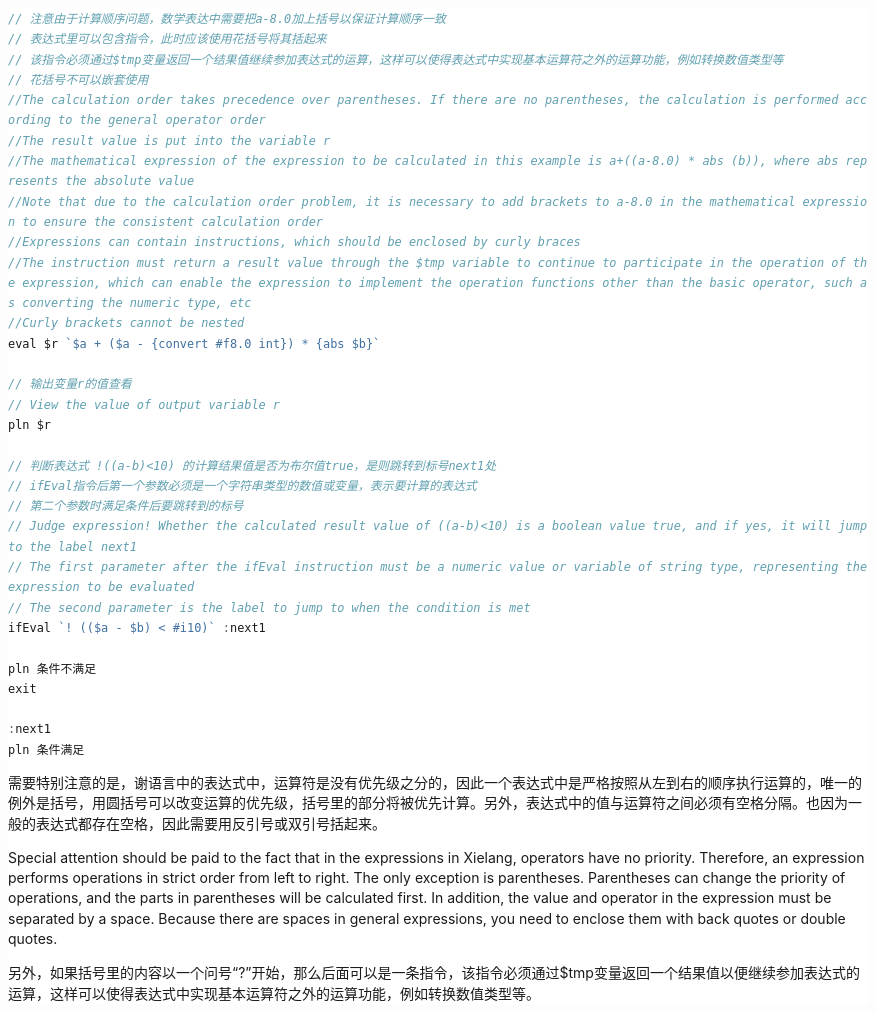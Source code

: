 ```go
// 注意由于计算顺序问题，数学表达中需要把a-8.0加上括号以保证计算顺序一致
// 表达式里可以包含指令，此时应该使用花括号将其括起来
// 该指令必须通过$tmp变量返回一个结果值继续参加表达式的运算，这样可以使得表达式中实现基本运算符之外的运算功能，例如转换数值类型等
// 花括号不可以嵌套使用
//The calculation order takes precedence over parentheses. If there are no parentheses, the calculation is performed according to the general operator order
//The result value is put into the variable r
//The mathematical expression of the expression to be calculated in this example is a+((a-8.0) * abs (b)), where abs represents the absolute value
//Note that due to the calculation order problem, it is necessary to add brackets to a-8.0 in the mathematical expression to ensure the consistent calculation order
//Expressions can contain instructions, which should be enclosed by curly braces
//The instruction must return a result value through the $tmp variable to continue to participate in the operation of the expression, which can enable the expression to implement the operation functions other than the basic operator, such as converting the numeric type, etc
//Curly brackets cannot be nested
eval $r `$a + ($a - {convert #f8.0 int}) * {abs $b}`

// 输出变量r的值查看
// View the value of output variable r
pln $r

// 判断表达式 !((a-b)<10) 的计算结果值是否为布尔值true，是则跳转到标号next1处
// ifEval指令后第一个参数必须是一个字符串类型的数值或变量，表示要计算的表达式
// 第二个参数时满足条件后要跳转到的标号
// Judge expression! Whether the calculated result value of ((a-b)<10) is a boolean value true, and if yes, it will jump to the label next1
// The first parameter after the ifEval instruction must be a numeric value or variable of string type, representing the expression to be evaluated
// The second parameter is the label to jump to when the condition is met
ifEval `! (($a - $b) < #i10)` :next1

pln 条件不满足
exit

:next1
pln 条件满足
```

需要特别注意的是，谢语言中的表达式中，运算符是没有优先级之分的，因此一个表达式中是严格按照从左到右的顺序执行运算的，唯一的例外是括号，用圆括号可以改变运算的优先级，括号里的部分将被优先计算。另外，表达式中的值与运算符之间必须有空格分隔。也因为一般的表达式都存在空格，因此需要用反引号或双引号括起来。

Special attention should be paid to the fact that in the expressions in Xielang, operators have no priority. Therefore, an expression performs operations in strict order from left to right. The only exception is parentheses. Parentheses can change the priority of operations, and the parts in parentheses will be calculated first. In addition, the value and operator in the expression must be separated by a space. Because there are spaces in general expressions, you need to enclose them with back quotes or double quotes.

另外，如果括号里的内容以一个问号“?”开始，那么后面可以是一条指令，该指令必须通过$tmp变量返回一个结果值以便继续参加表达式的运算，这样可以使得表达式中实现基本运算符之外的运算功能，例如转换数值类型等。
